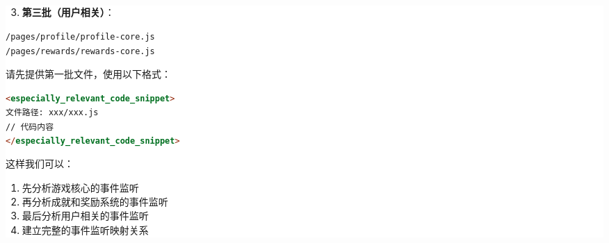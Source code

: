 3. **第三批（用户相关）**：
```
/pages/profile/profile-core.js
/pages/rewards/rewards-core.js
```

请先提供第一批文件，使用以下格式：

```markdown
<especially_relevant_code_snippet>
文件路径: xxx/xxx.js
// 代码内容
</especially_relevant_code_snippet>
```

这样我们可以：
1. 先分析游戏核心的事件监听
2. 再分析成就和奖励系统的事件监听
3. 最后分析用户相关的事件监听
4. 建立完整的事件监听映射关系
